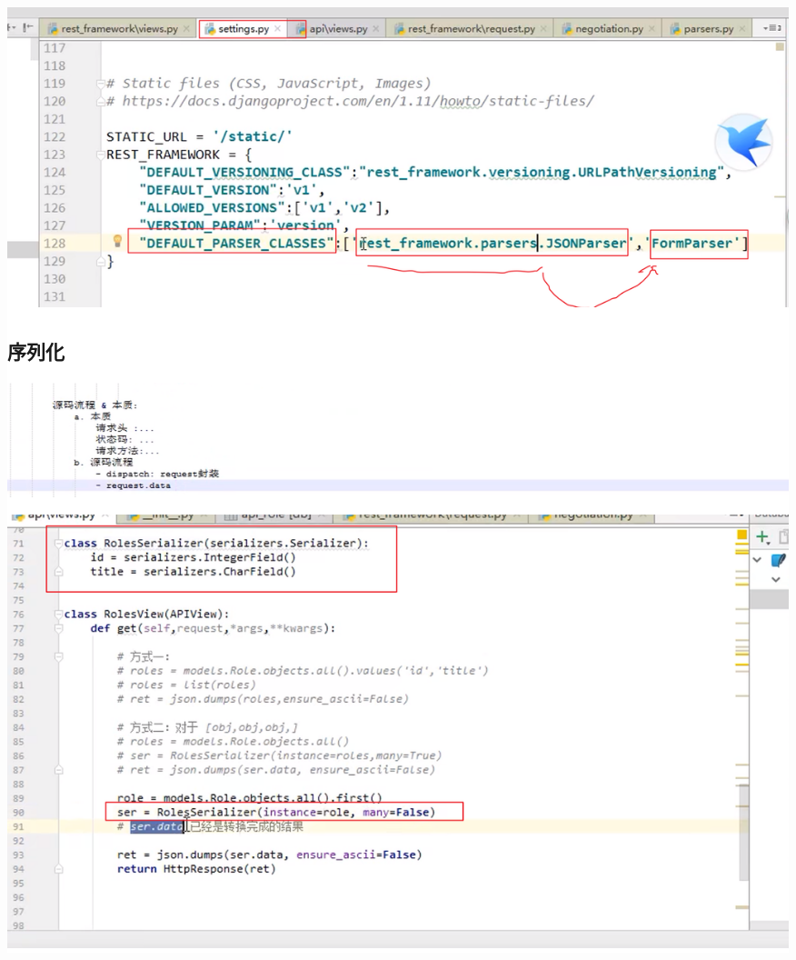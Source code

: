 ![image-20230520170336642](rest_framwork.assets/image-20230520170336642.png)



##  序列化

![image-20230520171714187](rest_framwork.assets/image-20230520171714187.png)

![image-20230520175032265](rest_framwork.assets/image-20230520175032265.png)

